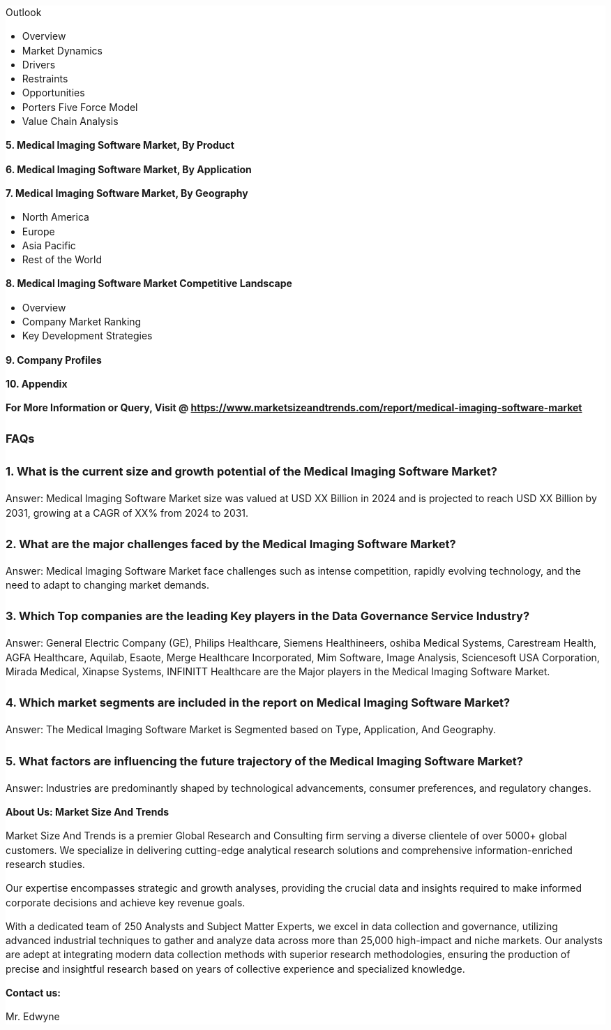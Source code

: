 Outlook</span></strong></p></div><div class="" data-test-id=""><ul><li><span class="">Overview</span></li><li><span class="">Market Dynamics</span></li><li><span class="">Drivers</span></li><li><span class="">Restraints</span></li><li><span class="">Opportunities</span></li><li><span class="">Porters Five Force Model</span></li><li><span class="">Value Chain Analysis</span></li></ul></div><div class="" data-test-id=""><p><strong><span class="">5. Medical Imaging Software Market, By Product</span></strong></p></div><div class="" data-test-id=""><p><strong><span class="">6. Medical Imaging Software Market, By Application</span></strong></p></div><div class="" data-test-id=""><p><strong><span class="">7. Medical Imaging Software Market, By Geography</span></strong></p></div><div class="" data-test-id=""><ul><li><span class="">North America</span></li><li><span class="">Europe</span></li><li><span class="">Asia Pacific</span></li><li><span class="">Rest of the World</span></li></ul></div><div class="" data-test-id=""><p><strong><span class="">8. Medical Imaging Software Market Competitive Landscape</span></strong></p></div><div class="" data-test-id=""><ul><li><span class="">Overview</span></li><li><span class="">Company Market Ranking</span></li><li><span class="">Key Development Strategies</span></li></ul></div><div class="" data-test-id=""><p><strong><span class="">9. Company Profiles</span></strong></p></div><div class="" data-test-id=""><p><strong><span class="">10. Appendix</span></strong></p></div><div class="" data-test-id=""><p><strong><span class="">For More Information or Query, Visit @ <a href="https://www.marketsizeandtrends.com/report/medical-imaging-software-market" target="_blank">https://www.marketsizeandtrends.com/report/medical-imaging-software-market</a></span></strong></p></div><div class="" data-test-id=""><div class="article-main__content" data-test-id="publishing-text-block"><h3><strong><span class="">FAQs</span></strong></h3></div><div class="article-main__content" data-test-id="publishing-text-block"><h3><span class="">1. What is the current size and growth potential of the Medical Imaging Software Market?</span></h3></div><div class="article-main__content" data-test-id="publishing-text-block"><p><span class="font-[700]">Answer</span><span class="">: Medical Imaging Software Market size was valued at USD XX Billion in 2024 and is projected to reach USD XX Billion by 2031, growing at a CAGR of XX% from 2024 to 2031.</span></p></div><div class="article-main__content" data-test-id="publishing-text-block"><h3><span class="">2. What are the major challenges faced by the Medical Imaging Software Market?</span></h3></div><div class="article-main__content" data-test-id="publishing-text-block"><p><span class="font-[700]">Answer</span><span class="">: Medical Imaging Software Market face challenges such as intense competition, rapidly evolving technology, and the need to adapt to changing market demands.</span></p></div><div class="article-main__content" data-test-id="publishing-text-block"><h3><span class="">3. Which Top companies are the leading Key players in the Data Governance Service Industry?</span></h3></div><div class="article-main__content" data-test-id="publishing-text-block"><p><span class="font-[700]">Answer</span><span class="">: General Electric Company (GE), Philips Healthcare, Siemens Healthineers, oshiba Medical Systems, Carestream Health, AGFA Healthcare, Aquilab, Esaote, Merge Healthcare Incorporated, Mim Software, Image Analysis, Sciencesoft USA Corporation, Mirada Medical, Xinapse Systems, INFINITT Healthcare are the Major players in the Medical Imaging Software Market.</span></p></div><div class="article-main__content" data-test-id="publishing-text-block"><h3><span class="">4. Which market segments are included in the report on Medical Imaging Software Market?</span></h3></div><div class="article-main__content" data-test-id="publishing-text-block"><p><span class="font-[700]">Answer</span><span class="">: The Medical Imaging Software Market is Segmented based on Type, Application, And Geography.</span></p></div><div class="article-main__content" data-test-id="publishing-text-block"><h3><span class="">5. What factors are influencing the future trajectory of the Medical Imaging Software Market?</span></h3></div><div class="article-main__content" data-test-id="publishing-text-block"><p><span class="font-[700]">Answer:</span><span class="">&nbsp;Industries are predominantly shaped by technological advancements, consumer preferences, and regulatory changes.</span></p></div><p><strong><span class="">About Us: Market Size And Trends</span></strong></p></div><div class="" data-test-id=""><p><span class="">Market Size And Trends is a premier Global Research and Consulting firm serving a diverse clientele of over 5000+ global customers. We specialize in delivering cutting-edge analytical research solutions and comprehensive information-enriched research studies.</span></p></div><div class="" data-test-id=""><p><span class="">Our expertise encompasses strategic and growth analyses, providing the crucial data and insights required to make informed corporate decisions and achieve key revenue goals.</span></p></div><div class="" data-test-id=""><p><span class="">With a dedicated team of 250 Analysts and Subject Matter Experts, we excel in data collection and governance, utilizing advanced industrial techniques to gather and analyze data across more than 25,000 high-impact and niche markets. Our analysts are adept at integrating modern data collection methods with superior research methodologies, ensuring the production of precise and insightful research based on years of collective experience and specialized knowledge.</span></p></div><div class="" data-test-id=""><p><strong><span class="">Contact us:</span></strong></p></div><div class="" data-test-id=""><p><span class="">Mr. Edwyne